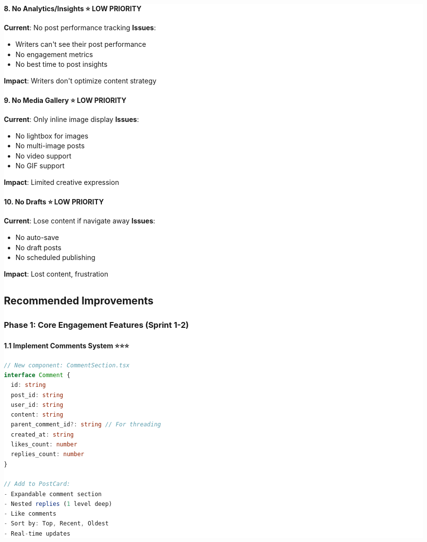 #### 8. **No Analytics/Insights** ⭐ LOW PRIORITY

**Current**: No post performance tracking
**Issues**:

- Writers can't see their post performance
- No engagement metrics
- No best time to post insights

**Impact**: Writers don't optimize content strategy

#### 9. **No Media Gallery** ⭐ LOW PRIORITY

**Current**: Only inline image display
**Issues**:

- No lightbox for images
- No multi-image posts
- No video support
- No GIF support

**Impact**: Limited creative expression

#### 10. **No Drafts** ⭐ LOW PRIORITY

**Current**: Lose content if navigate away
**Issues**:

- No auto-save
- No draft posts
- No scheduled publishing

**Impact**: Lost content, frustration

## Recommended Improvements

### Phase 1: Core Engagement Features (Sprint 1-2)

#### 1.1 Implement Comments System ⭐⭐⭐

```typescript
// New component: CommentSection.tsx
interface Comment {
  id: string
  post_id: string
  user_id: string
  content: string
  parent_comment_id?: string // For threading
  created_at: string
  likes_count: number
  replies_count: number
}

// Add to PostCard:
- Expandable comment section
- Nested replies (1 level deep)
- Like comments
- Sort by: Top, Recent, Oldest
- Real-time updates
```
